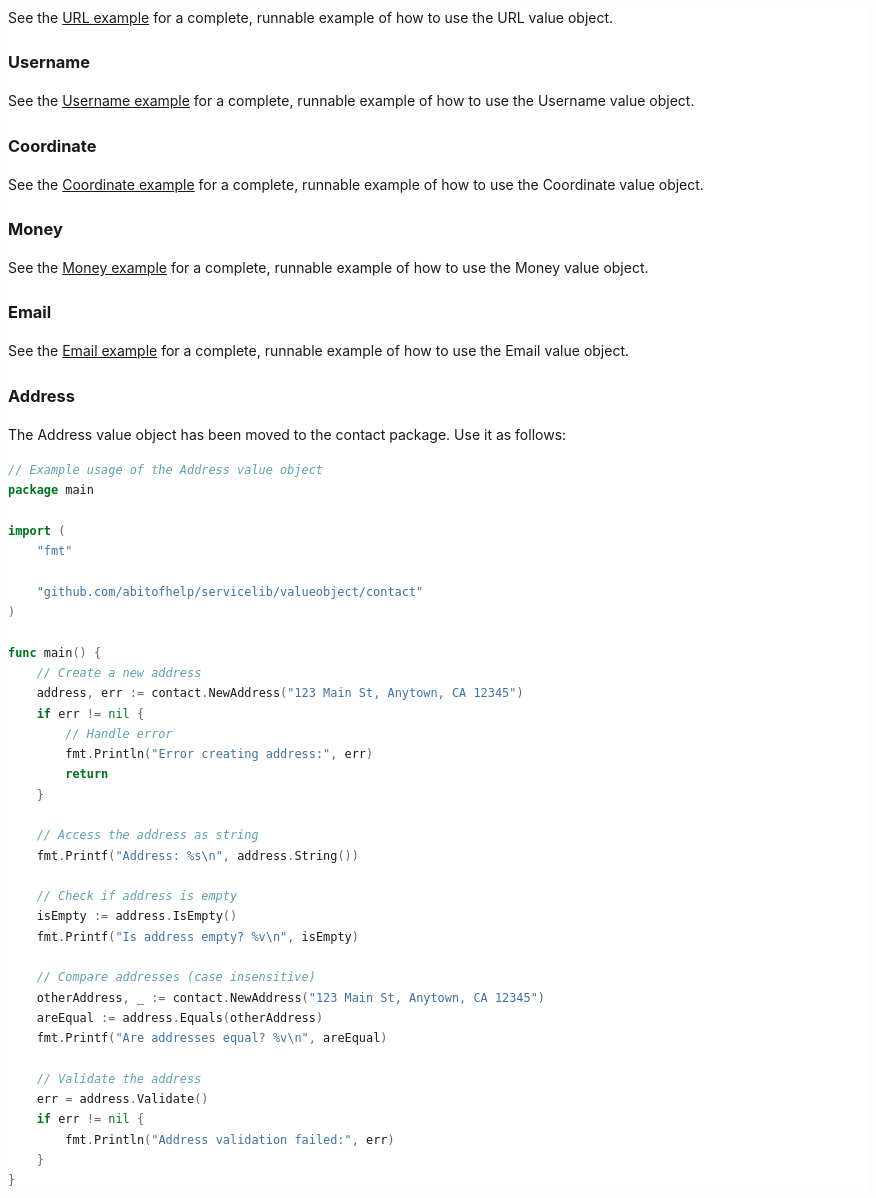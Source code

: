 See the [URL example](../examples/valueobject/url_example.go) for a complete, runnable example of how to use the URL value object.

### Username

See the [Username example](../examples/valueobject/username_example.go) for a complete, runnable example of how to use the Username value object.

### Coordinate

See the [Coordinate example](../examples/valueobject/coordinate_example.go) for a complete, runnable example of how to use the Coordinate value object.

### Money

See the [Money example](../examples/valueobject/money_example.go) for a complete, runnable example of how to use the Money value object.

### Email

See the [Email example](../examples/valueobject/email_example.go) for a complete, runnable example of how to use the Email value object.

### Address

The Address value object has been moved to the contact package. Use it as follows:

```go
// Example usage of the Address value object
package main

import (
	"fmt"

	"github.com/abitofhelp/servicelib/valueobject/contact"
)

func main() {
	// Create a new address
	address, err := contact.NewAddress("123 Main St, Anytown, CA 12345")
	if err != nil {
		// Handle error
		fmt.Println("Error creating address:", err)
		return
	}

	// Access the address as string
	fmt.Printf("Address: %s\n", address.String())

	// Check if address is empty
	isEmpty := address.IsEmpty()
	fmt.Printf("Is address empty? %v\n", isEmpty)

	// Compare addresses (case insensitive)
	otherAddress, _ := contact.NewAddress("123 Main St, Anytown, CA 12345")
	areEqual := address.Equals(otherAddress)
	fmt.Printf("Are addresses equal? %v\n", areEqual)

	// Validate the address
	err = address.Validate()
	if err != nil {
		fmt.Println("Address validation failed:", err)
	}
}
```
